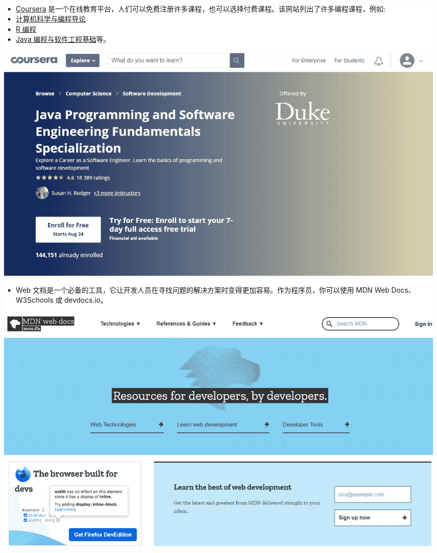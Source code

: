 *   [Coursera](https://www.coursera.org) 是一个在线教育平台，人们可以免费注册许多课程，也可以选择付费课程。该网站列出了许多编程课程，例如:
*   [计算机科学与编程导论](https://www.coursera.org/specializations/introduction-computer-science-programming?ranMID=40328&ranEAID=3PhbAxfdARQ&ranSiteID=3PhbAxfdARQ-ewJMxxE6mcbnNGsM.Plqow&siteID=3PhbAxfdARQ-ewJMxxE6mcbnNGsM.Plqow&utm_content=10&utm_medium=partners&utm_source=linkshare&utm_campaign=3PhbAxfdARQ)
*   [R 编程](https://www.coursera.org/learn/r-programming?ranMID=40328&ranEAID=3PhbAxfdARQ&ranSiteID=3PhbAxfdARQ-kJdzY5A9R3FavIxABMW3YA&siteID=3PhbAxfdARQ-kJdzY5A9R3FavIxABMW3YA&utm_content=10&utm_medium=partners&utm_source=linkshare&utm_campaign=3PhbAxfdARQ)
*   [Java 编程与软件工程基础](https://learntocodewith.me/coursera-java-software-engineering)等。

![](img/82c12b06236dd37596192a9691a5626f.png)

*   Web 文档是一个必备的工具，它让开发人员在寻找问题的解决方案时变得更加容易。作为程序员，你可以使用 MDN Web Docs、W3Schools 或 devdocs.io。

![](img/50601d48be682d6df7a020ba9b26b129.png)
